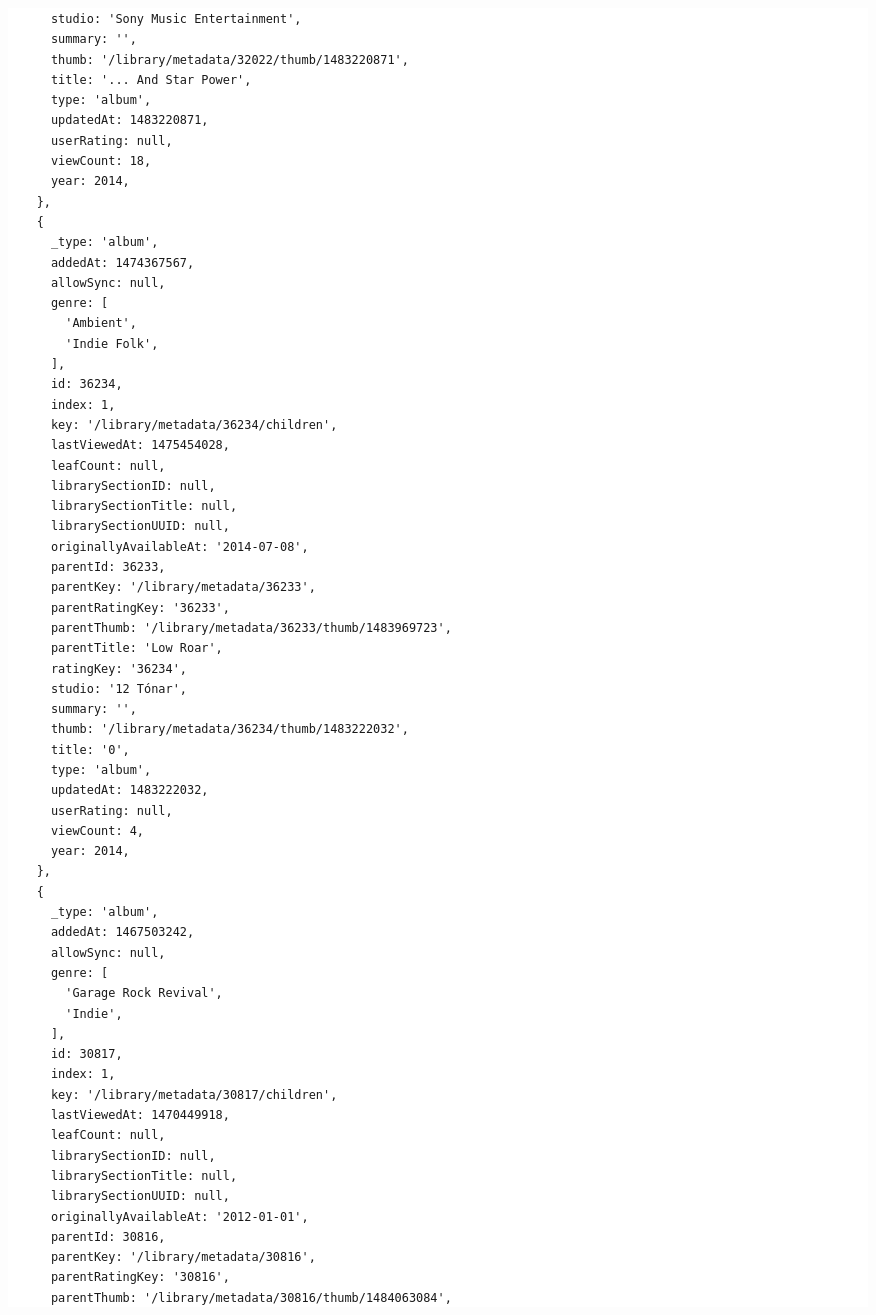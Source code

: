           studio: 'Sony Music Entertainment',
          summary: '',
          thumb: '/library/metadata/32022/thumb/1483220871',
          title: '... And Star Power',
          type: 'album',
          updatedAt: 1483220871,
          userRating: null,
          viewCount: 18,
          year: 2014,
        },
        {
          _type: 'album',
          addedAt: 1474367567,
          allowSync: null,
          genre: [
            'Ambient',
            'Indie Folk',
          ],
          id: 36234,
          index: 1,
          key: '/library/metadata/36234/children',
          lastViewedAt: 1475454028,
          leafCount: null,
          librarySectionID: null,
          librarySectionTitle: null,
          librarySectionUUID: null,
          originallyAvailableAt: '2014-07-08',
          parentId: 36233,
          parentKey: '/library/metadata/36233',
          parentRatingKey: '36233',
          parentThumb: '/library/metadata/36233/thumb/1483969723',
          parentTitle: 'Low Roar',
          ratingKey: '36234',
          studio: '12 Tónar',
          summary: '',
          thumb: '/library/metadata/36234/thumb/1483222032',
          title: '0',
          type: 'album',
          updatedAt: 1483222032,
          userRating: null,
          viewCount: 4,
          year: 2014,
        },
        {
          _type: 'album',
          addedAt: 1467503242,
          allowSync: null,
          genre: [
            'Garage Rock Revival',
            'Indie',
          ],
          id: 30817,
          index: 1,
          key: '/library/metadata/30817/children',
          lastViewedAt: 1470449918,
          leafCount: null,
          librarySectionID: null,
          librarySectionTitle: null,
          librarySectionUUID: null,
          originallyAvailableAt: '2012-01-01',
          parentId: 30816,
          parentKey: '/library/metadata/30816',
          parentRatingKey: '30816',
          parentThumb: '/library/metadata/30816/thumb/1484063084',